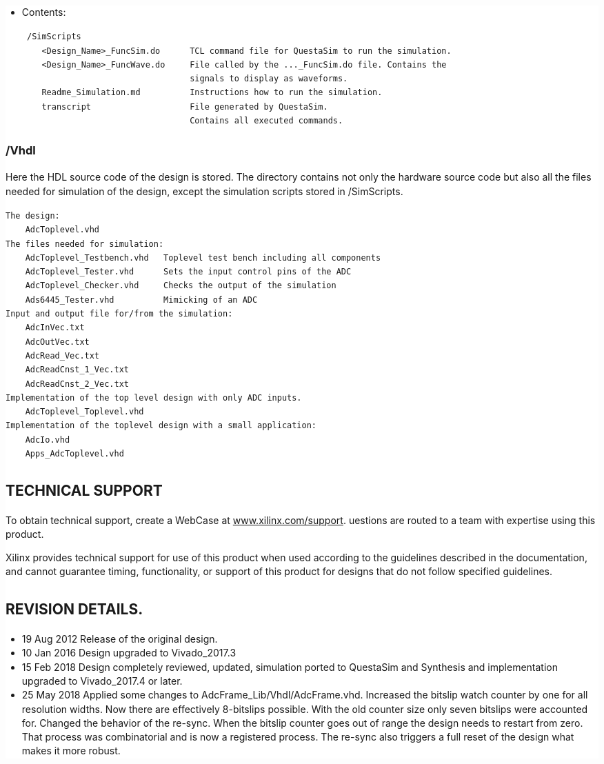 - Contents:
  ```
   /SimScripts
      <Design_Name>_FuncSim.do      TCL command file for QuestaSim to run the simulation.
      <Design_Name>_FuncWave.do     File called by the ..._FuncSim.do file. Contains the
                                    signals to display as waveforms.
      Readme_Simulation.md          Instructions how to run the simulation.
      transcript                    File generated by QuestaSim.
                                    Contains all executed commands.
  ```

### /Vhdl
Here the HDL source code of the design is stored.
The directory contains not only the hardware source code but also all the files needed
for simulation of the design, except the simulation scripts stored in /SimScripts.
```
The design:
	AdcToplevel.vhd
The files needed for simulation:
	AdcToplevel_Testbench.vhd	Toplevel test bench including all components
	AdcToplevel_Tester.vhd		Sets the input control pins of the ADC
	AdcToplevel_Checker.vhd		Checks the output of the simulation
	Ads6445_Tester.vhd			Mimicking of an ADC
Input and output file for/from the simulation:
	AdcInVec.txt
	AdcOutVec.txt
	AdcRead_Vec.txt
	AdcReadCnst_1_Vec.txt
	AdcReadCnst_2_Vec.txt
Implementation of the top level design with only ADC inputs.
	AdcToplevel_Toplevel.vhd
Implementation of the toplevel design with a small application:
	AdcIo.vhd
	Apps_AdcToplevel.vhd
```

## TECHNICAL SUPPORT
To obtain technical support, create a WebCase at www.xilinx.com/support.
uestions are routed to a team with expertise using this product.

Xilinx provides technical support for use of this product when used according to the
guidelines described in the documentation, and cannot guarantee timing, functionality,
or support of this product for designs that do not follow specified guidelines.

## REVISION DETAILS.
  - 19 Aug 2012
      Release of the original design.
  - 10 Jan 2016
      Design upgraded to Vivado_2017.3
  - 15 Feb 2018
      Design completely reviewed, updated, simulation ported to QuestaSim and
      Synthesis and implementation upgraded to Vivado_2017.4 or later.
  - 25 May 2018
      Applied some changes to AdcFrame_Lib/Vhdl/AdcFrame.vhd.
      Increased the bitslip watch counter by one for all resolution widths. Now there
      are effectively 8-bitslips possible. With the old counter size only seven bitslips
      were accounted for.
      Changed the behavior of the re-sync. When the bitslip counter goes out of range 
      the design needs to restart from zero. That process was combinatorial and is now
      a registered process. The re-sync also triggers a full reset of the design what makes 
      it more robust.
